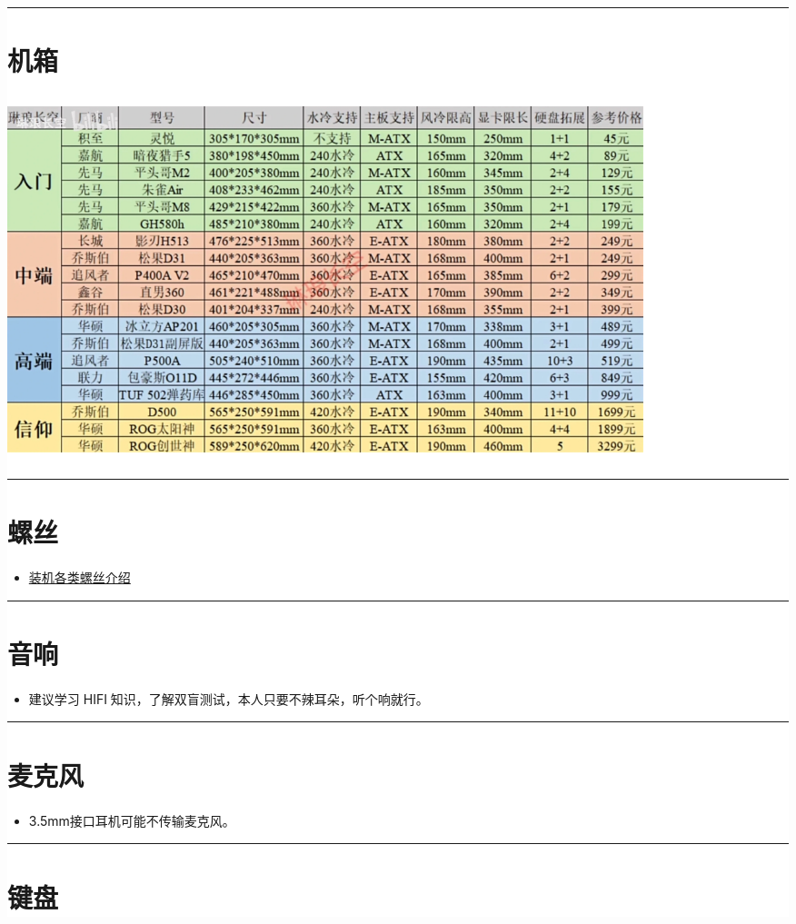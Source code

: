 
---
# 机箱

<img src="assets/pc_assembly/chassis_20231117214914.png" width = 700 height = 400>


---
# 螺丝

- [装机各类螺丝介绍](https://knowledge.ipason.com/ipKnowledge/knowledgedetail.html/1368)


---
# 音响

- 建议学习 HIFI 知识，了解双盲测试，本人只要不辣耳朵，听个响就行。


---
# 麦克风

- 3.5mm接口耳机可能不传输麦克风。


---
# 键盘

